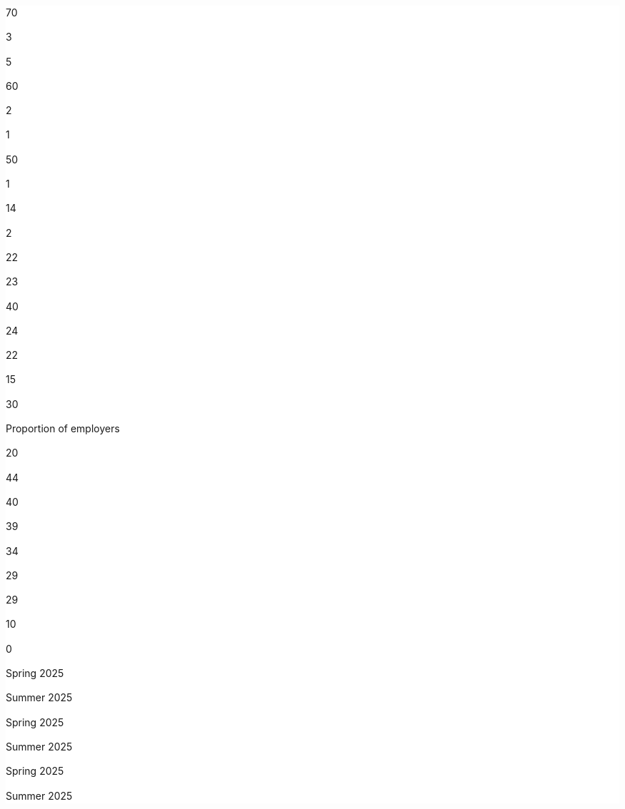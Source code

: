 70

3

5

60

2

1

50

1

14

2

22

23

40

24

22

15

30

Proportion of employers

20

44

40

39

34

29

29

10

0

Spring 2025

Summer 2025

Spring 2025

Summer 2025

Spring 2025

Summer 2025
